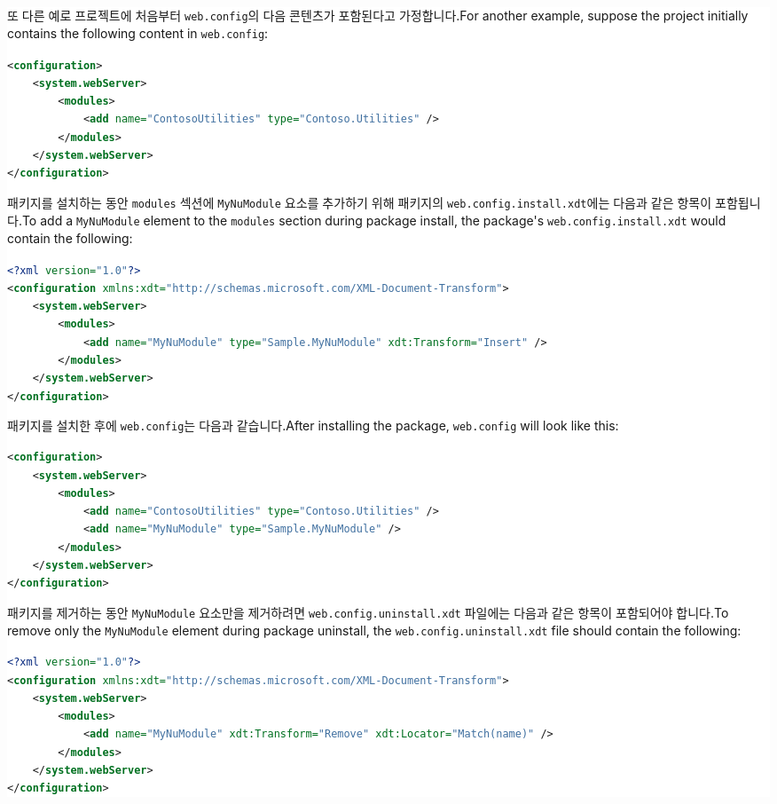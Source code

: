 <span data-ttu-id="185ac-153">또 다른 예로 프로젝트에 처음부터 `web.config`의 다음 콘텐츠가 포함된다고 가정합니다.</span><span class="sxs-lookup"><span data-stu-id="185ac-153">For another example, suppose the project initially contains the following content in `web.config`:</span></span>

```xml
<configuration>
    <system.webServer>
        <modules>
            <add name="ContosoUtilities" type="Contoso.Utilities" />
        </modules>
    </system.webServer>
</configuration>
```

<span data-ttu-id="185ac-154">패키지를 설치하는 동안 `modules` 섹션에 `MyNuModule` 요소를 추가하기 위해 패키지의 `web.config.install.xdt`에는 다음과 같은 항목이 포함됩니다.</span><span class="sxs-lookup"><span data-stu-id="185ac-154">To add a `MyNuModule` element to the `modules` section during package install, the package's `web.config.install.xdt` would contain the following:</span></span>

```xml
<?xml version="1.0"?>
<configuration xmlns:xdt="http://schemas.microsoft.com/XML-Document-Transform">
    <system.webServer>
        <modules>
            <add name="MyNuModule" type="Sample.MyNuModule" xdt:Transform="Insert" />
        </modules>
    </system.webServer>
</configuration>
```

<span data-ttu-id="185ac-155">패키지를 설치한 후에 `web.config`는 다음과 같습니다.</span><span class="sxs-lookup"><span data-stu-id="185ac-155">After installing the package, `web.config` will look like this:</span></span>

```xml
<configuration>
    <system.webServer>
        <modules>
            <add name="ContosoUtilities" type="Contoso.Utilities" />
            <add name="MyNuModule" type="Sample.MyNuModule" />
        </modules>
    </system.webServer>
</configuration>
```

<span data-ttu-id="185ac-156">패키지를 제거하는 동안 `MyNuModule` 요소만을 제거하려면 `web.config.uninstall.xdt` 파일에는 다음과 같은 항목이 포함되어야 합니다.</span><span class="sxs-lookup"><span data-stu-id="185ac-156">To remove only the `MyNuModule` element during package uninstall, the `web.config.uninstall.xdt` file should contain the following:</span></span>

```xml
<?xml version="1.0"?>
<configuration xmlns:xdt="http://schemas.microsoft.com/XML-Document-Transform">
    <system.webServer>
        <modules>
            <add name="MyNuModule" xdt:Transform="Remove" xdt:Locator="Match(name)" />
        </modules>
    </system.webServer>
</configuration>
```